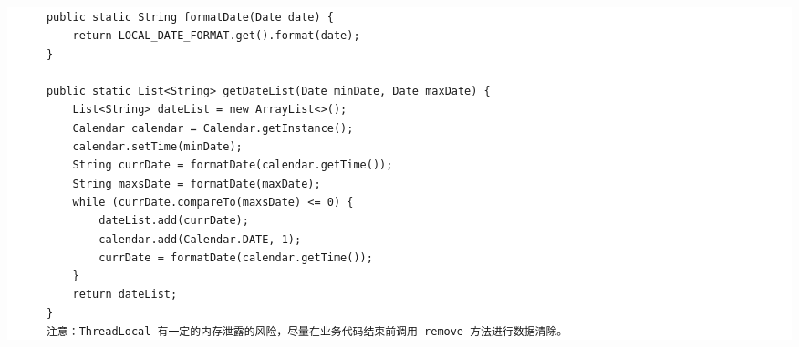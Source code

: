           public static String formatDate(Date date) {
              return LOCAL_DATE_FORMAT.get().format(date);
          }

          public static List<String> getDateList(Date minDate, Date maxDate) {
              List<String> dateList = new ArrayList<>();
              Calendar calendar = Calendar.getInstance();
              calendar.setTime(minDate);
              String currDate = formatDate(calendar.getTime());
              String maxsDate = formatDate(maxDate);
              while (currDate.compareTo(maxsDate) <= 0) {
                  dateList.add(currDate);
                  calendar.add(Calendar.DATE, 1);
                  currDate = formatDate(calendar.getTime());
              }
              return dateList;
          }
          注意：ThreadLocal 有一定的内存泄露的风险，尽量在业务代码结束前调用 remove 方法进行数据清除。
#####
